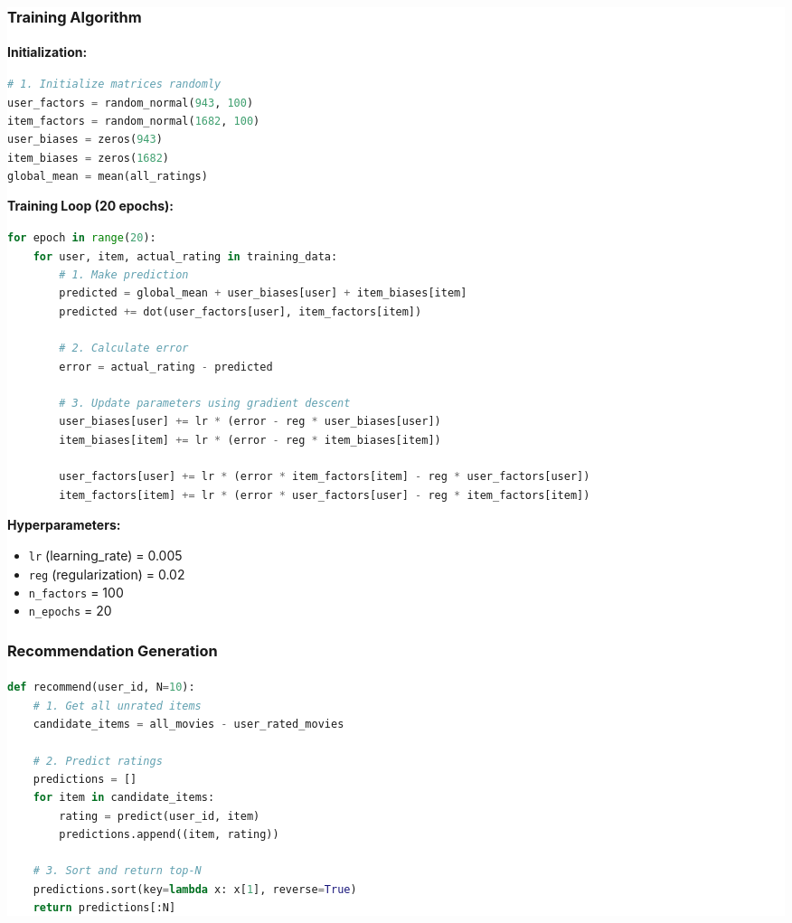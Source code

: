 ### Training Algorithm

**Initialization:**
```python
# 1. Initialize matrices randomly
user_factors = random_normal(943, 100)
item_factors = random_normal(1682, 100)
user_biases = zeros(943)
item_biases = zeros(1682)
global_mean = mean(all_ratings)
```

**Training Loop (20 epochs):**
```python
for epoch in range(20):
    for user, item, actual_rating in training_data:
        # 1. Make prediction
        predicted = global_mean + user_biases[user] + item_biases[item]
        predicted += dot(user_factors[user], item_factors[item])
        
        # 2. Calculate error
        error = actual_rating - predicted
        
        # 3. Update parameters using gradient descent
        user_biases[user] += lr * (error - reg * user_biases[user])
        item_biases[item] += lr * (error - reg * item_biases[item])
        
        user_factors[user] += lr * (error * item_factors[item] - reg * user_factors[user])
        item_factors[item] += lr * (error * user_factors[user] - reg * item_factors[item])
```

**Hyperparameters:**
- `lr` (learning_rate) = 0.005
- `reg` (regularization) = 0.02
- `n_factors` = 100
- `n_epochs` = 20

### Recommendation Generation

```python
def recommend(user_id, N=10):
    # 1. Get all unrated items
    candidate_items = all_movies - user_rated_movies
    
    # 2. Predict ratings
    predictions = []
    for item in candidate_items:
        rating = predict(user_id, item)
        predictions.append((item, rating))
    
    # 3. Sort and return top-N
    predictions.sort(key=lambda x: x[1], reverse=True)
    return predictions[:N]
```
